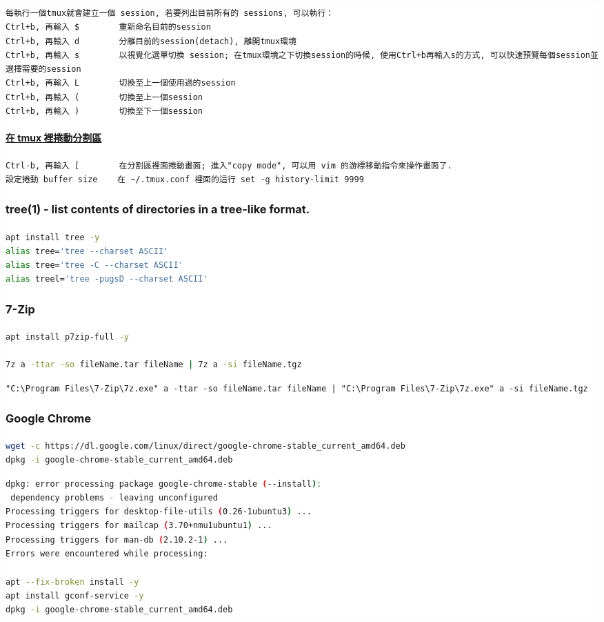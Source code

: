 ```text
每執行一個tmux就會建立一個 session, 若要列出目前所有的 sessions, 可以執行：
Ctrl+b, 再輸入 $        重新命名目前的session
Ctrl+b, 再輸入 d        分離目前的session(detach), 離開tmux環境
Ctrl+b, 再輸入 s        以視覺化選單切換 session; 在tmux環境之下切換session的時候, 使用Ctrl+b再輸入s的方式, 可以快速預覽每個session並選擇需要的session
Ctrl+b, 再輸入 L        切換至上一個使用過的session
Ctrl+b, 再輸入 (        切換至上一個session
Ctrl+b, 再輸入 )        切換至下一個session
```

#### [在 tmux 裡捲動分割區](http://exsultatech.logdown.com/posts/234936-scrolling-in-tmux-partition)

```text
Ctrl-b, 再輸入 [        在分割區裡面捲動畫面; 進入"copy mode", 可以用 vim 的游標移動指令來操作畫面了.
設定捲動 buffer size    在 ~/.tmux.conf 裡面的這行 set -g history-limit 9999
```

### tree(1) - list contents of directories in a tree-like format.

```bash
apt install tree -y
alias tree='tree --charset ASCII'
alias tree='tree -C --charset ASCII'
alias treel='tree -pugsD --charset ASCII'
```

### 7-Zip

```bash
apt install p7zip-full -y

7z a -ttar -so fileName.tar fileName | 7z a -si fileName.tgz
```

```batch
"C:\Program Files\7-Zip\7z.exe" a -ttar -so fileName.tar fileName | "C:\Program Files\7-Zip\7z.exe" a -si fileName.tgz
```

### Google Chrome

```bash
wget -c https://dl.google.com/linux/direct/google-chrome-stable_current_amd64.deb
dpkg -i google-chrome-stable_current_amd64.deb
```

```bash
dpkg: error processing package google-chrome-stable (--install):
 dependency problems - leaving unconfigured
Processing triggers for desktop-file-utils (0.26-1ubuntu3) ...
Processing triggers for mailcap (3.70+nmu1ubuntu1) ...
Processing triggers for man-db (2.10.2-1) ...
Errors were encountered while processing:

apt --fix-broken install -y
apt install gconf-service -y
dpkg -i google-chrome-stable_current_amd64.deb
```
